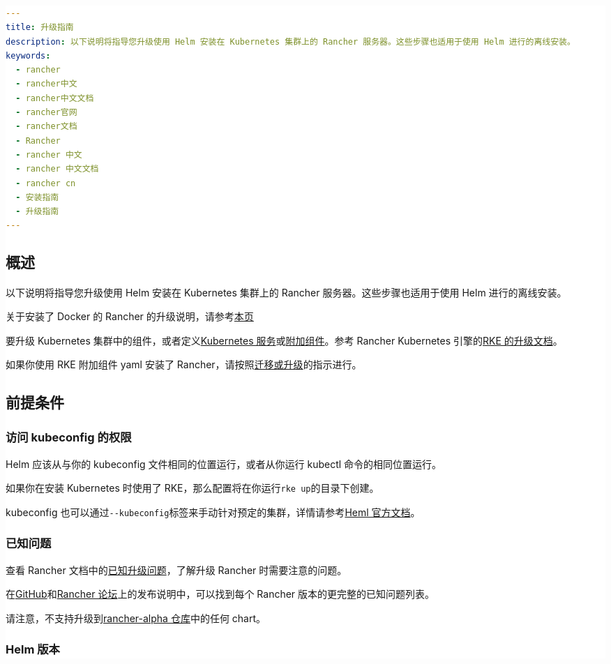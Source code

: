 ```yaml
---
title: 升级指南
description: 以下说明将指导您升级使用 Helm 安装在 Kubernetes 集群上的 Rancher 服务器。这些步骤也适用于使用 Helm 进行的离线安装。
keywords:
  - rancher
  - rancher中文
  - rancher中文文档
  - rancher官网
  - rancher文档
  - Rancher
  - rancher 中文
  - rancher 中文文档
  - rancher cn
  - 安装指南
  - 升级指南
---
```


## 概述

以下说明将指导您升级使用 Helm 安装在 Kubernetes 集群上的 Rancher 服务器。这些步骤也适用于使用 Helm 进行的离线安装。

关于安装了 Docker 的 Rancher 的升级说明，请参考[本页](/docs/rancher2/installation/other-installation-methods/single-node-docker/single-node-upgrades/)

要升级 Kubernetes 集群中的组件，或者定义[Kubernetes 服务](/docs/rke/config-options/services/)或[附加组件](/docs/rke/config-options/add-ons/)。参考 Rancher Kubernetes 引擎的[RKE 的升级文档](/docs/rke/upgrades/)。

如果你使用 RKE 附加组件 yaml 安装了 Rancher，请按照[迁移或升级](/docs/rancher2/installation/install-rancher-on-k8s/upgrades/migrating-from-rke-add-on/)的指示进行。

## 前提条件

### 访问 kubeconfig 的权限

Helm 应该从与你的 kubeconfig 文件相同的位置运行，或者从你运行 kubectl 命令的相同位置运行。

如果你在安装 Kubernetes 时使用了 RKE，那么配置将在你运行`rke up`的目录下创建。

kubeconfig 也可以通过`--kubeconfig`标签来手动针对预定的集群，详情请参考[Heml 官方文档](https://helm.sh/docs/helm/helm/)。

### 已知问题

查看 Rancher 文档中的[已知升级问题](#known-upgrad-issues)，了解升级 Rancher 时需要注意的问题。

在[GitHub](https://github.com/rancher/rancher/releases)和[Rancher 论坛](https://forums.rancher.com/c/announcements/12)上的发布说明中，可以找到每个 Rancher 版本的更完整的已知问题列表。

请注意，不支持升级到[rancher-alpha 仓库](/docs/rancher2/installation/install-rancher-on-k8s/chart-options/)中的任何 chart。

### Helm 版本
